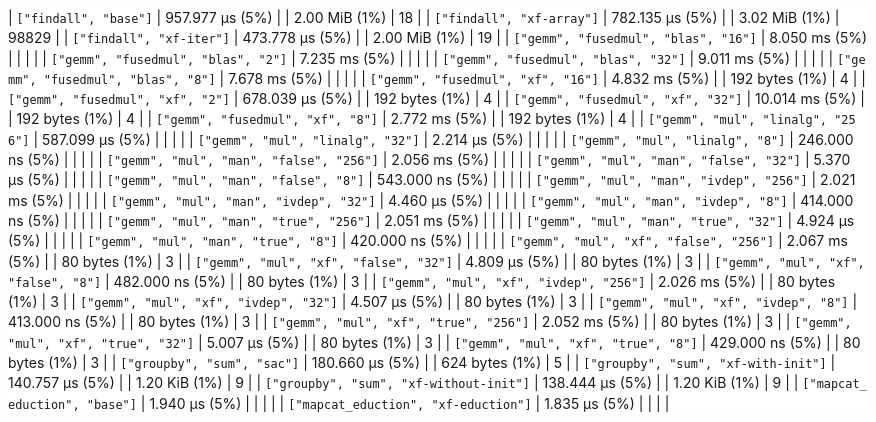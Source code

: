 | `["findall", "base"]`                                          | 957.977 μs (5%) |         |   2.00 MiB (1%) |          18 |
| `["findall", "xf-array"]`                                      | 782.135 μs (5%) |         |   3.02 MiB (1%) |       98829 |
| `["findall", "xf-iter"]`                                       | 473.778 μs (5%) |         |   2.00 MiB (1%) |          19 |
| `["gemm", "fusedmul", "blas", "16"]`                           |   8.050 ms (5%) |         |                 |             |
| `["gemm", "fusedmul", "blas", "2"]`                            |   7.235 ms (5%) |         |                 |             |
| `["gemm", "fusedmul", "blas", "32"]`                           |   9.011 ms (5%) |         |                 |             |
| `["gemm", "fusedmul", "blas", "8"]`                            |   7.678 ms (5%) |         |                 |             |
| `["gemm", "fusedmul", "xf", "16"]`                             |   4.832 ms (5%) |         |  192 bytes (1%) |           4 |
| `["gemm", "fusedmul", "xf", "2"]`                              | 678.039 μs (5%) |         |  192 bytes (1%) |           4 |
| `["gemm", "fusedmul", "xf", "32"]`                             |  10.014 ms (5%) |         |  192 bytes (1%) |           4 |
| `["gemm", "fusedmul", "xf", "8"]`                              |   2.772 ms (5%) |         |  192 bytes (1%) |           4 |
| `["gemm", "mul", "linalg", "256"]`                             | 587.099 μs (5%) |         |                 |             |
| `["gemm", "mul", "linalg", "32"]`                              |   2.214 μs (5%) |         |                 |             |
| `["gemm", "mul", "linalg", "8"]`                               | 246.000 ns (5%) |         |                 |             |
| `["gemm", "mul", "man", "false", "256"]`                       |   2.056 ms (5%) |         |                 |             |
| `["gemm", "mul", "man", "false", "32"]`                        |   5.370 μs (5%) |         |                 |             |
| `["gemm", "mul", "man", "false", "8"]`                         | 543.000 ns (5%) |         |                 |             |
| `["gemm", "mul", "man", "ivdep", "256"]`                       |   2.021 ms (5%) |         |                 |             |
| `["gemm", "mul", "man", "ivdep", "32"]`                        |   4.460 μs (5%) |         |                 |             |
| `["gemm", "mul", "man", "ivdep", "8"]`                         | 414.000 ns (5%) |         |                 |             |
| `["gemm", "mul", "man", "true", "256"]`                        |   2.051 ms (5%) |         |                 |             |
| `["gemm", "mul", "man", "true", "32"]`                         |   4.924 μs (5%) |         |                 |             |
| `["gemm", "mul", "man", "true", "8"]`                          | 420.000 ns (5%) |         |                 |             |
| `["gemm", "mul", "xf", "false", "256"]`                        |   2.067 ms (5%) |         |   80 bytes (1%) |           3 |
| `["gemm", "mul", "xf", "false", "32"]`                         |   4.809 μs (5%) |         |   80 bytes (1%) |           3 |
| `["gemm", "mul", "xf", "false", "8"]`                          | 482.000 ns (5%) |         |   80 bytes (1%) |           3 |
| `["gemm", "mul", "xf", "ivdep", "256"]`                        |   2.026 ms (5%) |         |   80 bytes (1%) |           3 |
| `["gemm", "mul", "xf", "ivdep", "32"]`                         |   4.507 μs (5%) |         |   80 bytes (1%) |           3 |
| `["gemm", "mul", "xf", "ivdep", "8"]`                          | 413.000 ns (5%) |         |   80 bytes (1%) |           3 |
| `["gemm", "mul", "xf", "true", "256"]`                         |   2.052 ms (5%) |         |   80 bytes (1%) |           3 |
| `["gemm", "mul", "xf", "true", "32"]`                          |   5.007 μs (5%) |         |   80 bytes (1%) |           3 |
| `["gemm", "mul", "xf", "true", "8"]`                           | 429.000 ns (5%) |         |   80 bytes (1%) |           3 |
| `["groupby", "sum", "sac"]`                                    | 180.660 μs (5%) |         |  624 bytes (1%) |           5 |
| `["groupby", "sum", "xf-with-init"]`                           | 140.757 μs (5%) |         |   1.20 KiB (1%) |           9 |
| `["groupby", "sum", "xf-without-init"]`                        | 138.444 μs (5%) |         |   1.20 KiB (1%) |           9 |
| `["mapcat_eduction", "base"]`                                  |   1.940 μs (5%) |         |                 |             |
| `["mapcat_eduction", "xf-eduction"]`                           |   1.835 μs (5%) |         |                 |             |